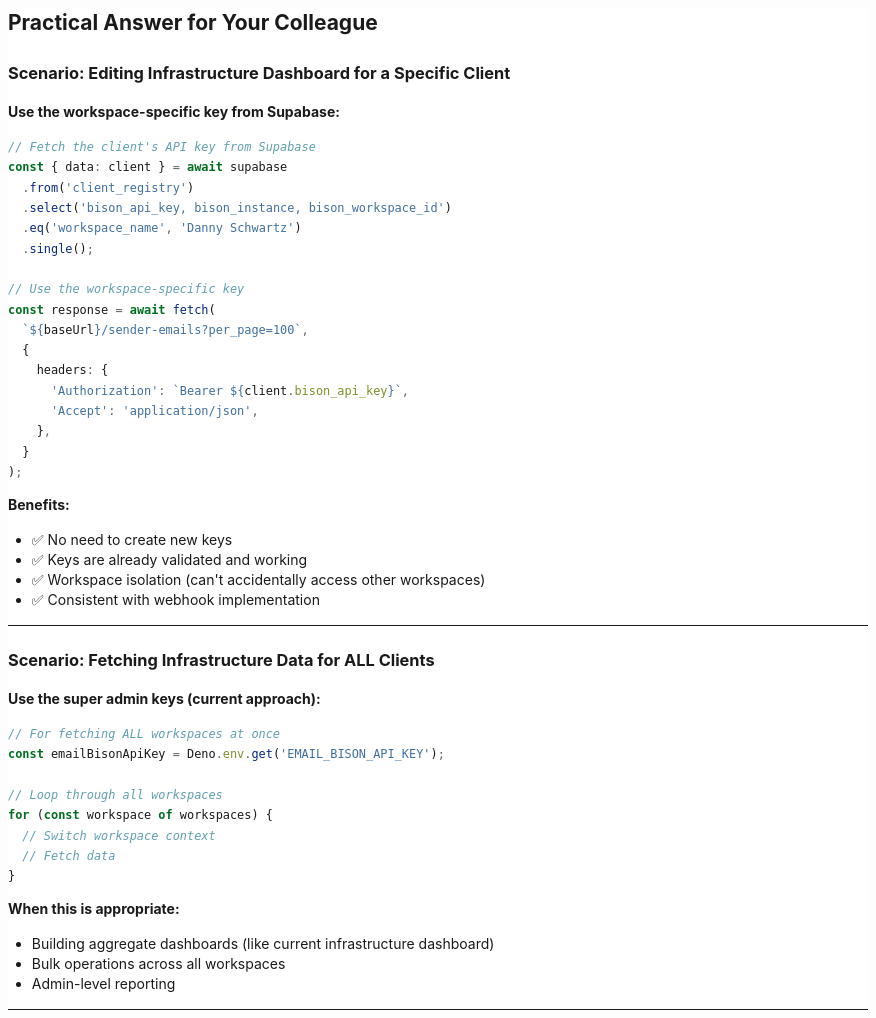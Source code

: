 
## Practical Answer for Your Colleague

### Scenario: Editing Infrastructure Dashboard for a Specific Client

**Use the workspace-specific key from Supabase:**

```typescript
// Fetch the client's API key from Supabase
const { data: client } = await supabase
  .from('client_registry')
  .select('bison_api_key, bison_instance, bison_workspace_id')
  .eq('workspace_name', 'Danny Schwartz')
  .single();

// Use the workspace-specific key
const response = await fetch(
  `${baseUrl}/sender-emails?per_page=100`,
  {
    headers: {
      'Authorization': `Bearer ${client.bison_api_key}`,
      'Accept': 'application/json',
    },
  }
);
```

**Benefits:**
- ✅ No need to create new keys
- ✅ Keys are already validated and working
- ✅ Workspace isolation (can't accidentally access other workspaces)
- ✅ Consistent with webhook implementation

---

### Scenario: Fetching Infrastructure Data for ALL Clients

**Use the super admin keys (current approach):**

```typescript
// For fetching ALL workspaces at once
const emailBisonApiKey = Deno.env.get('EMAIL_BISON_API_KEY');

// Loop through all workspaces
for (const workspace of workspaces) {
  // Switch workspace context
  // Fetch data
}
```

**When this is appropriate:**
- Building aggregate dashboards (like current infrastructure dashboard)
- Bulk operations across all workspaces
- Admin-level reporting

---
